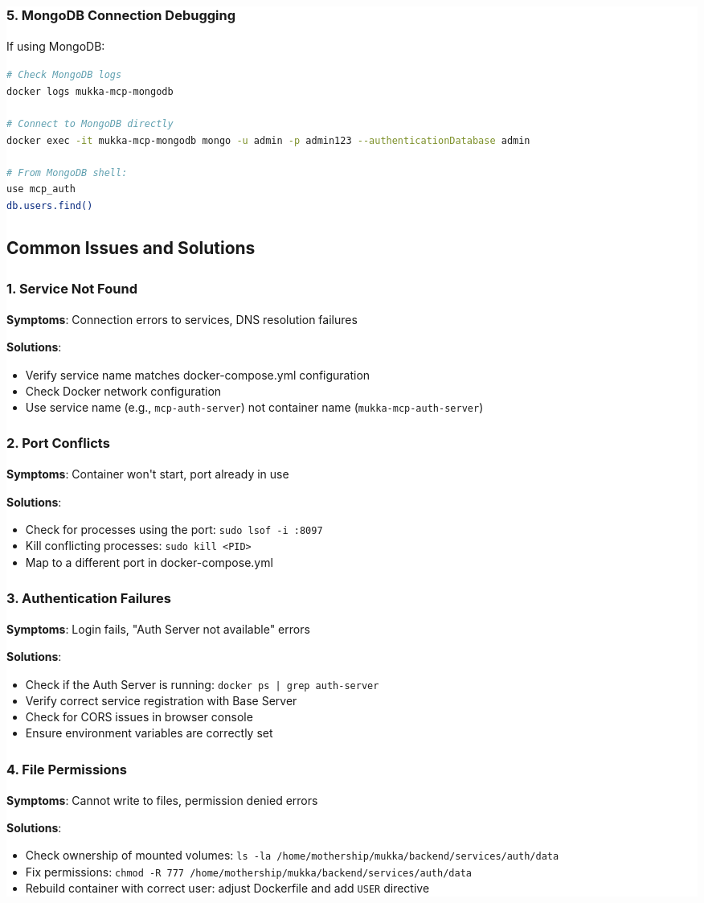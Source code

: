 ### 5. MongoDB Connection Debugging

If using MongoDB:

```bash
# Check MongoDB logs
docker logs mukka-mcp-mongodb

# Connect to MongoDB directly
docker exec -it mukka-mcp-mongodb mongo -u admin -p admin123 --authenticationDatabase admin

# From MongoDB shell:
use mcp_auth
db.users.find()
```

## Common Issues and Solutions

### 1. Service Not Found

**Symptoms**: Connection errors to services, DNS resolution failures

**Solutions**:
- Verify service name matches docker-compose.yml configuration
- Check Docker network configuration
- Use service name (e.g., `mcp-auth-server`) not container name (`mukka-mcp-auth-server`)

### 2. Port Conflicts

**Symptoms**: Container won't start, port already in use

**Solutions**:
- Check for processes using the port: `sudo lsof -i :8097`
- Kill conflicting processes: `sudo kill <PID>`
- Map to a different port in docker-compose.yml

### 3. Authentication Failures

**Symptoms**: Login fails, "Auth Server not available" errors

**Solutions**:
- Check if the Auth Server is running: `docker ps | grep auth-server`
- Verify correct service registration with Base Server
- Check for CORS issues in browser console
- Ensure environment variables are correctly set

### 4. File Permissions

**Symptoms**: Cannot write to files, permission denied errors

**Solutions**:
- Check ownership of mounted volumes: `ls -la /home/mothership/mukka/backend/services/auth/data`
- Fix permissions: `chmod -R 777 /home/mothership/mukka/backend/services/auth/data`
- Rebuild container with correct user: adjust Dockerfile and add `USER` directive

